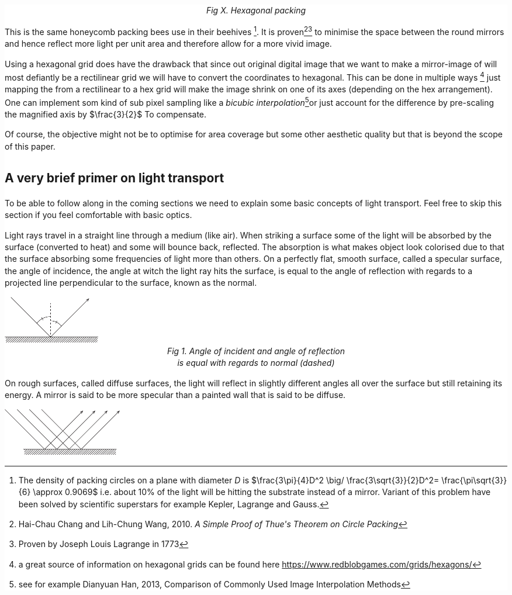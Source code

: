 <center><i>Fig X. Hexagonal packing</i></center>

This is the same honeycomb packing bees use in their beehives [^circle-packing]. It is proven[^chang-2010][^lagrange-1773] to minimise the space between the round mirrors and hence reflect more light per unit area and therefore allow for a more vivid image.

Using a hexagonal grid does have the drawback that since out original digital image that we want to make a mirror-image of will most defiantly be a rectilinear grid we will have to convert the coordinates to hexagonal. This can be done in multiple ways [^hex-grid-conversion] just mapping the from a rectilinear to a hex grid will make the image shrink on one of its axes (depending on the hex arrangement). One can implement som kind of sub pixel sampling like a *bicubic interpolation*[^han-2013]or just account for the difference by pre-scaling the magnified axis by $\frac{3}{2}$ To compensate. 

Of course, the objective might not be to optimise for area coverage but some other aesthetic quality but that is beyond the scope of this paper.

[^circle-packing]: The density of packing circles on a plane with diameter $D$ is $\frac{3\pi}{4}D^2 \big/ \frac{3\sqrt{3}}{2}D^2= \frac{\pi\sqrt{3}}{6} \approx 0.9069$ i.e. about 10% of the light will be hitting the substrate instead of a mirror. Variant of this problem have been solved by scientific superstars for example Kepler, Lagrange and Gauss.
[^hex-grid-conversion]: a great source of information on hexagonal grids can be found here https://www.redblobgames.com/grids/hexagons/
[^han-2013]: see for example Dianyuan Han, 2013, Comparison of Commonly Used Image Interpolation Methods
[^lagrange-1773]:  Proven by Joseph Louis Lagrange in 1773
[^chang-2010]: Hai-Chau Chang and Lih-Chung Wang, 2010. *A Simple Proof of Thue's Theorem on Circle Packing*

## A very brief primer on light transport

To be able to follow along in the coming sections we need to explain some basic concepts of light transport. Feel free to skip this section if you feel comfortable with basic optics.

Light rays travel in a straight line through a medium (like air). When striking a surface some of the light will be absorbed by the surface (converted to heat) and some will bounce back, reflected. The absorption is what makes object look colorised due to that the surface absorbing some frequencies of light more than others. On a perfectly flat, smooth surface, called a specular surface, the angle of incidence, the angle at witch the light ray hits the surface, is equal to the angle of reflection with regards to a projected line perpendicular to the surface, known as the normal. 

<img src="./readme/images/reflection.png" style="zoom:50%;" />

<center><i>Fig 1. Angle of incident and angle of reflection<br>is equal with regards to normal (dashed)</i></center>

On rough surfaces, called diffuse surfaces, the light will reflect in slightly different angles all over the surface but still retaining its energy. A mirror is said to be more specular than a painted wall that is said to be diffuse.

<img src="./readme/images/specular-reflection.png" style="zoom:50%;" />


[^ascii-art]:  The name ASCII comes from the 1963 character encoding called _American Standard Code for Information Interchange_ specifying what characters that can be used
[^partos2003]: Christian Partos, 2003, _MOM (Multi Oriented Mirrors)_, http://www.partos.se/Www/SidorE/MOM.htm
[^bartlett2021]: Ben Bartlett, 2021, _3d-printed-mirror_array_,  https://github.com/bencbartlett/3D-printed-mirror-array
[^schwartzburg2014]: Yuliy Schwartzburg, Romain Testuz, Andrea Tagliasacchi Mark Pauly, 2014, _High-contrast Computational Caustic Design_
[^vangogh1887]: Vincent van Gogh, 1887, _Self Portrait_, oil on canvas,  41 × 32.5 cm, Art institute of Chicago
[^seurat1886]: Georges Seurat, 1884–1886, _A Sunday Afternoon on the Island of La Grande Jatte_, oil on canvas, 207.6 × 308 cm, Art Institute of Chicago
[^signac1901]: Paul Signac, 1901, _L'Hirondelle Steamer on the Seine_, oil on canvas, National Gallery in Prague
[^ferraro2021]: Matt Ferraro, 2021, _Hiding Images in Plain Sight: The Physics Of Magic Windows_ , https://mattferraro.dev/posts/caustics-engineering
[^yue-2014]: Yonghao Yue, Kei Iwasaki, Bing-Yu Chen, Yoshinori Dobashi and Tomoyuki Nishita, 2014, *Poisson-Based Continuous Surface Generation for Goal-Based Caustics*
[^delauney1906]: Robert Delaunay, 1906, _Jean Metzinger_, oil on paper, 54.9 × 43.2 cm, Museum of Fine Arts, Houston
[^knowlton1967]: Ken Knowlton, Leon Harmon, 1967, _Computer Nude (Studies in Perception I)_, 86.36 x 182.88 cm, silkscreen print
[^rozin2011]: Daniel Rozin, 2011, _Brushed metal mirror_, http://www.smoothware.com/danny/brushedmetalmirror.html
[^caustics]: When for example the sun rays hit the water of a pool they refract penetrating the waves and fills the bottom of the pool non-uniformally with areas of high light intensity and others with low. This phenomena is called caustics.
[^computerscreen]: The most common type of computer screens are called Liquid Crystal Display or LCD. It works by shining a white back light on a liquid crystal film. By applying a polarised electrical current to the LCD-film the film can change from opaque to transparent or vice versa. By having red, green and blue filters the transmitted light can be either red, green or blue. Combining red, green and blue light with different intensities one can make the human eye perceive that it is possible to reproduce a large portion of the visible spectrum. One unit of red, green and blue is called a pixel. By putting a huge number of pixels together in a grid one can make electronic mosaics and produce any picture or animation.
[^repo-readme]: Open source projects hosted publicly traditionally have a file called `README` that is intended to be read by users or contributors of the project before use. The readme file is usually placed in the root folder of the repository and commonly contains instructions on how to compile and run the project, some code examples, code formatting and style rules and sometimes more in-depth description of architectural design.
[^Intuition]: In mathematics the term _intuition_ refers to a way to reason to a solution of a mathematical problem using a broader understanding of a mathematical concepts. It doesn't have to be a formal proof but more commonly an example. Explaining solutions by first describing the intuition is very common in geometry where it is commonly possible to describe problems in e.g. lower dimensions.
[^loremipsum]: Lorem Ipsum is the first two words of a placeholder text commonly used in publishing and graphic design to demonstrate the visual form of a document without replying on meaningful content.
[^pixel-density]: An iPhone 13 has about 4.7 million pixels. With a density of 460 pixels per inch and a size of 146x71 mm it makes it to about 80.000 pixels per square centimeter. An emoji set with the standard font size is about 3x3 mm meaning it contains about 25.000 pixels.
[^early_computers]: For example the very popular _Nintendo Entertainment System_ (1984) could display a total of 25 different colours at a time. The original _Game Boy_ (1989) could only display four shades of green. The _Sega Master System_ (1985) could display 64 colours but only 31 on screen at the same time while the _Mega Drive_ (1988) increased that to 512 colours and 61 simultaneously on screen.
[^high-frequency-details]: High frequency details are large changes in colours over a small distance. The classic example is pictures of stormy water. Low frequency details are the opposite. Putting a blur filter on low frequency details doesn't change much.
[^NP-hard]: NP-hard (Non-determenistic Polynomial-time) problems is a class of problems where there exist no known solution that can solve the problem in polynomial time.
[^k-means-clustering]: K-means clustering (or sometimes the _Lloyd–Forgy algorithm_ ) formally aims to partition _n_ observations into _k_ clusters in with each observation belongs to the cluster with the nearest mean.
[^noticeable]: Noticeable is of course a relative term related to perception which makes any error hard to qualify. This paper is long enough as it is.
[^quantisation]: In mathematics and signal processing _quantisation_ is the process of mapping a large often continuous set into a smaller countable set often with finite elements.
[^dekker-1994]: Anthony H. Dekker, 1994, _Kohonen neural networks for optimal colour quantization_
[^sorokin-2013]: Leon Sorokin, 2013, https://github.com/leeoniya/RgbQuant.js
[^floyd-steinberg1976]: Robert W. Floyd and Louis Steinberg, 1976,  *An adaptive algorithm for spatial grey scale - Proceedings of the Society of Information Display 17*
[^jarvis1976]: J F Jarvis, C N Judice, and W H Ninke, 1976, *A survey of techniques for the display of continuous tone pictures on bilevel displays. Computer Graphics and Image Processing*
[^atkinson]: Bill Atkinson also invented the double click while working at Apple Computers
[^snells-law]: To be specific the refractive index varies slightly with the wavelength of light. Generally the refractive index decreases with increasing wavelength. This leads to an effect called *Chromatic aberration* that for example in lenses manifests itself as fringes where the light is split into its constituent frequencies with slightly different focal points. There is also something called *Critical angle* witch is the angle at where light is not refracted but instead reflected. If the angle of incidence is greater than the critical angle all light will be reflected. This is the phenomena that makes fiber cables work by bouncing the light inside a transparent glass fiber, called *total internal reflection*. This is also the phenomena, called the *Fresnel effect*, that makes a calm lake at sunset appear as a mirror although being a poor reflector at normal incidence. For reference air has a refractive index very close to 1.00 while the value for window glass is about 1.52.
[^Mirrors]: In theory it would be possible to use *first surface mirrors* in witch the reflective surface is the front instead of on the back of the glass. First surface mirrors are commonly used in high precision optical equipment such as cameras, telescopes and lasers but are also considerably more expensive starting at around 400 times the price of a regular second surface mirror.
[^normal-vector]: A normalised unit vector is denoted with a hat, e.g. $\hat{r}=\frac{\vec{r}}{\|\vec{r}\|}$ where the magnitude of a vector is denoted with double bars. The magnitude can be computed, in 3d euclidian space, with *Pythagoras theorem*: $\|\vec{r}\| = \sqrt{r_x^2 + r_y^2 + r_z^2}$
[^Thermodynamics]: This is actually a fundamental law of thermodynamics that all optics are reversible
[^Ellipse]: The conic section is actually one of the mathematical definitions of an ellipse.
[^Frustum]: Technically a frustum is a geometric shape that has two parallel planes but here we use it slightly looser as *viewing frustum* is generally used in the computer graphics literature.
[^Reverse]: Although the light rays starts at a light source, bounces and scatters off the coloured surfaces, reflects in the mirrors and strikes the spectators retina it is sometimes easier to think of the process in reverse. We don't care about any photon that does not hit our eye and the math will add up the same in both directions[^Thermodynamics]. This is actually a very common technique in 3d graphics raytracing.
[^Color-sequences]: The number of colour equences that can be created with $x$ colors and $y$ frames is $y*x^y$. This means that having two colors and five frames will in the worst case (all combinations might not be used) make $2*5^2 = 50$ rows to be able to fit all possible combinations.
[^Rotating-palette]: If the center of the color circle, the center of the mirrors and the center of the spectators eye lies on the same line we can rotate either the color circle or the mirrors. We any of them are not we can only rotate the color circle and still produce the effect.
[^CIELab]: CIE stands for _the **I**nternational **C**ommission on **I**llumination_. LAB for L\*a\*b witch is a color space used to representing colors. The L stands for perceived **L**ightness while the a\* and b\* for the four unique colors of human vision: red, green, blue, and yellow. Further in the $\Delta$E* part the greek letter delta commonly denotes difference and the E stands for *Empfindung*; German for "sensation". 94 means it was published in 1994. To compute the difference of two colors: the formula is given: $\Delta E_{94}^* = \sqrt{ \left(\frac{\Delta L^*}{k_L S_L}\right)^2 + \left(\frac{\Delta C^*_{ab}}{k_C S_C}\right)^2 + \left(\frac{\Delta H^*_{ab}}{k_H S_H}\right)^2 }$ where $\Delta L^* = L^*_1 - L^*_2$, $ C^*_1 =\sqrt{ {a^*_1}^2 + {b^*_1}^2 }$, $C^*_2 =\sqrt{ {a^*_2}^2 + {b^*_2}^2 }$,$\Delta C^*_{ab} =C^*_1 - C^*_2$, $\Delta H^*_{ab} =\sqrt{ {\Delta E^*_{ab}}^2 - {\Delta L^*}^2 - {\Delta C^*_{ab}}^2 } =\sqrt{ {\Delta a^*}^2 + {\Delta b^*}^2 - {\Delta C^*_{ab}}^2 }$, $\Delta a^* =a^*_1 - a^*_2$, $\Delta b^* =b^*_1 - b^*_2$, $S_L =1$, $ S_C =1+K_1 C^*_1$, $S_H =1+K_2 C^*_1$
[^insilico]: *In silico* refers to doing something on the silicon i.e. on a computer (computer chips are made out of silicon). It is a term is pseudo-latin (the correct term would have been in *silicio*) and alludes to the latin terms *in vivo* (for experiments on living biological organisms in their habitat), *in vitro* (for experiments on organisms in test tubes) and *in situ* for experiments taken place on site.
[^accuracy_precision]: Accuracy is how close to a given set of measurements are to their true value while precision is how close or dispersed the measurements are to each other. BS ISO 5725-1, 1994, *Accuracy (trueness and precision) of measurement methods and results - Part 1: General principles and definitions.*
[^fdm]: Fused Deposition Modeling
[^sla]: Stereolithography Apparatus, also called Photosolidification printers or more commonly Resin printers.
[^cnc]: Computer Numerical Control
[^overhangs]: This is technically not correct since it is possible to have a variable-radius tool with a thinner shank that reach in under an overhang.
[^arc-second]: One arc-second equals 1/3600 ^th^ of a degree.
[^hdf]: High Density Fiberboard
[^hdf]: Medium Density Fiberboard
[^Leonardo]: Leonardo was the Ninja Turtle wearing a blue bandana and had double Ninjatos as his signature weapon (commonly confused as Katanas). Of course the Ninja Turtles name Leonardo in turn referres to the renaissance painter and inventor Leonardo da Vinci. The other Ninja Turtles was called *Rafael* (red, twin sai), *Michelangelo* (orange, dual nunchaku) and *Donatello* (purple, bō staff).
[^brontosaur]: The name of the long necked dinosaur *Brontosaur* has the same etymology stemming from *"bronte"* being greek for *"thunder"* and *"souros"* meaning *"lizard"*. The suffix *-id* means "offspring of" or "coming from" so *Brontide* is something that comes from thunder.